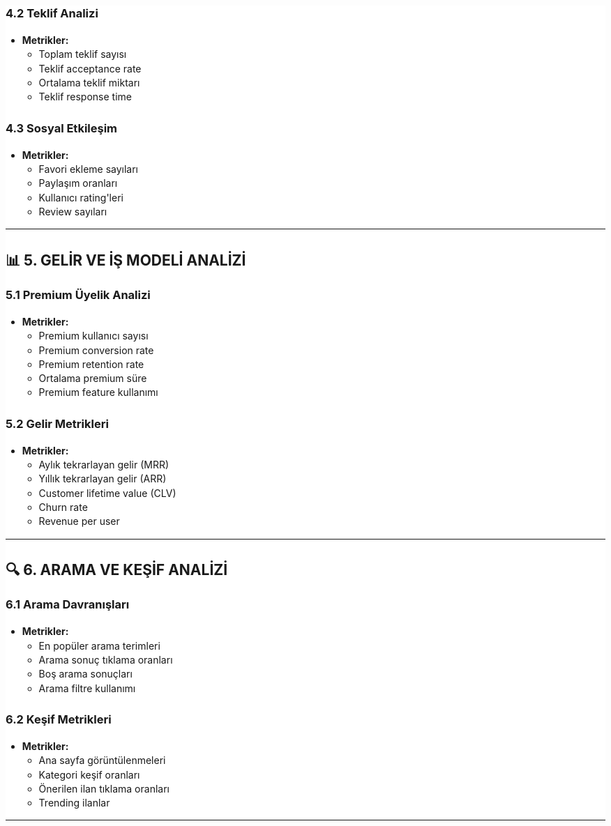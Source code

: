 ### **4.2 Teklif Analizi**
- **Metrikler:**
  - Toplam teklif sayısı
  - Teklif acceptance rate
  - Ortalama teklif miktarı
  - Teklif response time

### **4.3 Sosyal Etkileşim**
- **Metrikler:**
  - Favori ekleme sayıları
  - Paylaşım oranları
  - Kullanıcı rating'leri
  - Review sayıları

---

## 📊 **5. GELİR VE İŞ MODELİ ANALİZİ**

### **5.1 Premium Üyelik Analizi**
- **Metrikler:**
  - Premium kullanıcı sayısı
  - Premium conversion rate
  - Premium retention rate
  - Ortalama premium süre
  - Premium feature kullanımı

### **5.2 Gelir Metrikleri**
- **Metrikler:**
  - Aylık tekrarlayan gelir (MRR)
  - Yıllık tekrarlayan gelir (ARR)
  - Customer lifetime value (CLV)
  - Churn rate
  - Revenue per user

---

## 🔍 **6. ARAMA VE KEŞİF ANALİZİ**

### **6.1 Arama Davranışları**
- **Metrikler:**
  - En popüler arama terimleri
  - Arama sonuç tıklama oranları
  - Boş arama sonuçları
  - Arama filtre kullanımı

### **6.2 Keşif Metrikleri**
- **Metrikler:**
  - Ana sayfa görüntülenmeleri
  - Kategori keşif oranları
  - Önerilen ilan tıklama oranları
  - Trending ilanlar

---